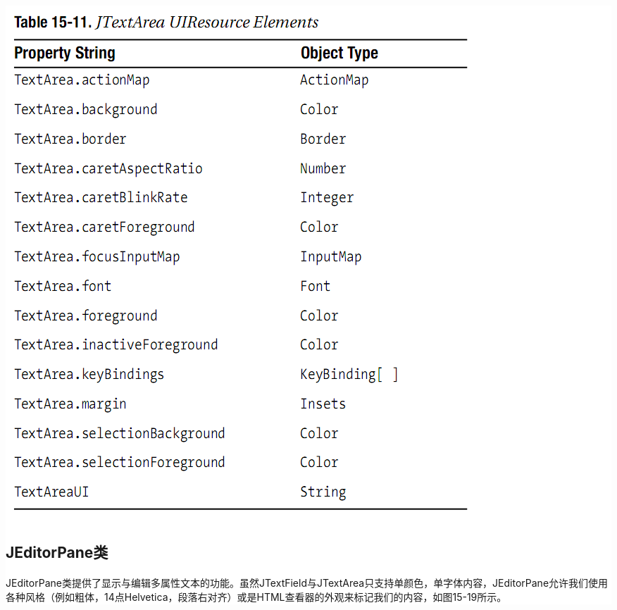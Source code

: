 ![Swing\_table\_15\_11.png](images/Swing_table_15_11.png)

JEditorPane类
-------------

JEditorPane类提供了显示与编辑多属性文本的功能。虽然JTextField与JTextArea只支持单颜色，单字体内容，JEditorPane允许我们使用各种风格（例如粗体，14点Helvetica，段落右对齐）或是HTML查看器的外观来标记我们的内容，如图15-19所示。
